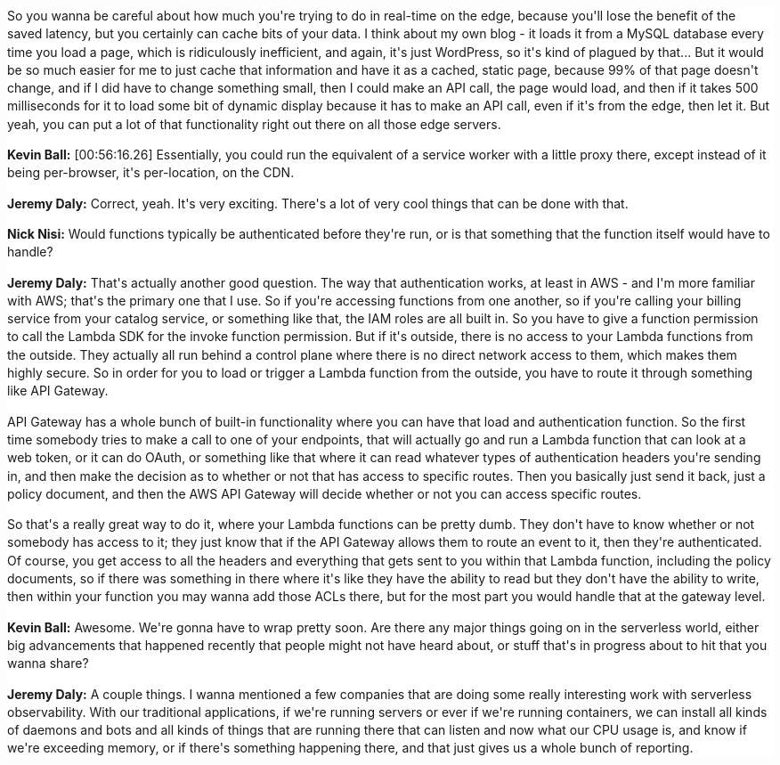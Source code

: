 So you wanna be careful about how much you're trying to do in real-time on the edge, because you'll lose the benefit of the saved latency, but you certainly can cache bits of your data. I think about my own blog - it loads it from a MySQL database every time you load a page, which is ridiculously inefficient, and again, it's just WordPress, so it's kind of plagued by that... But it would be so much easier for me to just cache that information and have it as a cached, static page, because 99% of that page doesn't change, and if I did have to change something small, then I could make an API call, the page would load, and then if it takes 500 milliseconds for it to load some bit of dynamic display because it has to make an API call, even if it's from the edge, then let it. But yeah, you can put a lot of that functionality right out there on all those edge servers.

**Kevin Ball:** \[00:56:16.26\] Essentially, you could run the equivalent of a service worker with a little proxy there, except instead of it being per-browser, it's per-location, on the CDN.

**Jeremy Daly:** Correct, yeah. It's very exciting. There's a lot of very cool things that can be done with that.

**Nick Nisi:** Would functions typically be authenticated before they're run, or is that something that the function itself would have to handle?

**Jeremy Daly:** That's actually another good question. The way that authentication works, at least in AWS - and I'm more familiar with AWS; that's the primary one that I use. So if you're accessing functions from one another, so if you're calling your billing service from your catalog service, or something like that, the IAM roles are all built in. So you have to give a function permission to call the Lambda SDK for the invoke function permission. But if it's outside, there is no access to your Lambda functions from the outside. They actually all run behind a control plane where there is no direct network access to them, which makes them highly secure. So in order for you to load or trigger a Lambda function from the outside, you have to route it through something like API Gateway.

API Gateway has a whole bunch of built-in functionality where you can have that load and authentication function. So the first time somebody tries to make a call to one of your endpoints, that will actually go and run a Lambda function that can look at a web token, or it can do OAuth, or something like that where it can read whatever types of authentication headers you're sending in, and then make the decision as to whether or not that has access to specific routes. Then you basically just send it back, just a policy document, and then the AWS API Gateway will decide whether or not you can access specific routes.

So that's a really great way to do it, where your Lambda functions can be pretty dumb. They don't have to know whether or not somebody has access to it; they just know that if the API Gateway allows them to route an event to it, then they're authenticated. Of course, you get access to all the headers and everything that gets sent to you within that Lambda function, including the policy documents, so if there was something in there where it's like they have the ability to read but they don't have the ability to write, then within your function you may wanna add those ACLs there, but for the most part you would handle that at the gateway level.

**Kevin Ball:** Awesome. We're gonna have to wrap pretty soon. Are there any major things going on in the serverless world, either big advancements that happened recently that people might not have heard about, or stuff that's in progress about to hit that you wanna share?

**Jeremy Daly:** A couple things. I wanna mentioned a few companies that are doing some really interesting work with serverless observability. With our traditional applications, if we're running servers or ever if we're running containers, we can install all kinds of daemons and bots and all kinds of things that are running there that can listen and now what our CPU usage is, and know if we're exceeding memory, or if there's something happening there, and that just gives us a whole bunch of reporting.
